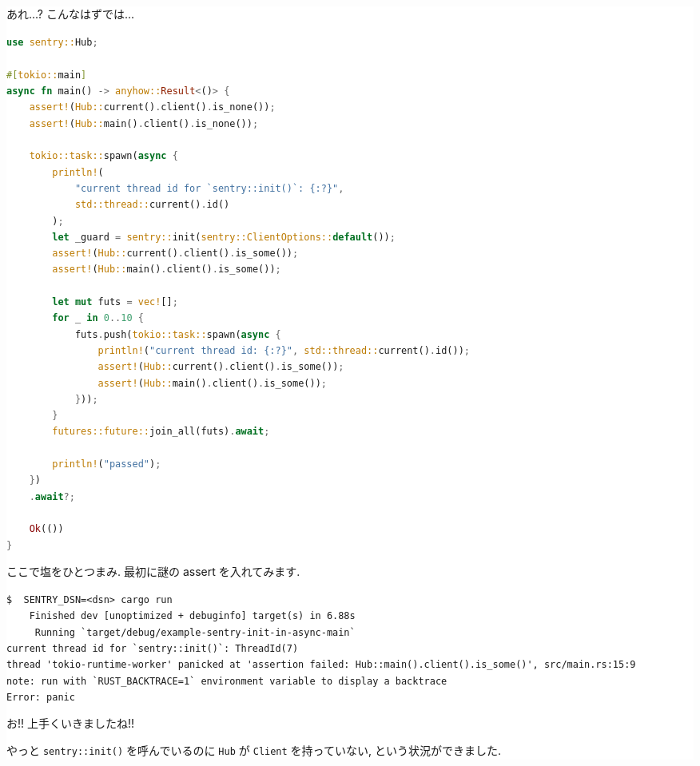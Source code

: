あれ...? こんなはずでは...

```rust
use sentry::Hub;

#[tokio::main]
async fn main() -> anyhow::Result<()> {
    assert!(Hub::current().client().is_none());
    assert!(Hub::main().client().is_none());

    tokio::task::spawn(async {
        println!(
            "current thread id for `sentry::init()`: {:?}",
            std::thread::current().id()
        );
        let _guard = sentry::init(sentry::ClientOptions::default());
        assert!(Hub::current().client().is_some());
        assert!(Hub::main().client().is_some());

        let mut futs = vec![];
        for _ in 0..10 {
            futs.push(tokio::task::spawn(async {
                println!("current thread id: {:?}", std::thread::current().id());
                assert!(Hub::current().client().is_some());
                assert!(Hub::main().client().is_some());
            }));
        }
        futures::future::join_all(futs).await;

        println!("passed");
    })
    .await?;

    Ok(())
}
```

ここで塩をひとつまみ.
最初に謎の assert を入れてみます.

```console
$  SENTRY_DSN=<dsn> cargo run
    Finished dev [unoptimized + debuginfo] target(s) in 6.88s
     Running `target/debug/example-sentry-init-in-async-main`
current thread id for `sentry::init()`: ThreadId(7)
thread 'tokio-runtime-worker' panicked at 'assertion failed: Hub::main().client().is_some()', src/main.rs:15:9
note: run with `RUST_BACKTRACE=1` environment variable to display a backtrace
Error: panic
```

お!! 上手くいきましたね!!

やっと `sentry::init()` を呼んでいるのに `Hub` が `Client` を持っていない, という状況ができました.
